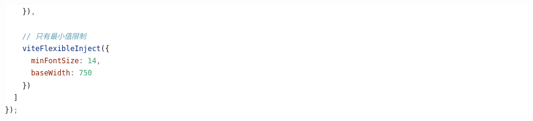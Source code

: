 ```javascript
    }),
    
    // 只有最小值限制
    viteFlexibleInject({
      minFontSize: 14,
      baseWidth: 750
    })
  ]
});
``` 
